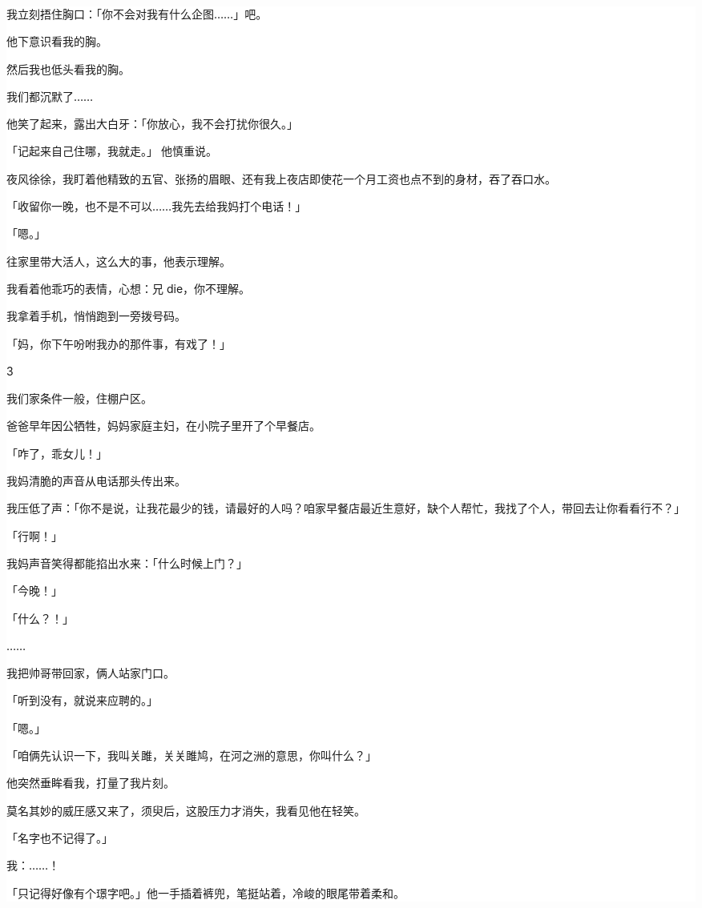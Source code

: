 我立刻捂住胸口：「你不会对我有什么企图……」吧。

他下意识看我的胸。

然后我也低头看我的胸。

我们都沉默了……

他笑了起来，露出大白牙：「你放心，我不会打扰你很久。」

「记起来自己住哪，我就走。」 他慎重说。

夜风徐徐，我盯着他精致的五官、张扬的眉眼、还有我上夜店即使花一个月工资也点不到的身材，吞了吞口水。

「收留你一晚，也不是不可以……我先去给我妈打个电话！」

「嗯。」

往家里带大活人，这么大的事，他表示理解。

我看着他乖巧的表情，心想：兄 die，你不理解。

我拿着手机，悄悄跑到一旁拨号码。

「妈，你下午吩咐我办的那件事，有戏了！」

3

我们家条件一般，住棚户区。

爸爸早年因公牺牲，妈妈家庭主妇，在小院子里开了个早餐店。

「咋了，乖女儿！」

我妈清脆的声音从电话那头传出来。

我压低了声：「你不是说，让我花最少的钱，请最好的人吗？咱家早餐店最近生意好，缺个人帮忙，我找了个人，带回去让你看看行不？」

「行啊！」

我妈声音笑得都能掐出水来：「什么时候上门？」

「今晚！」

「什么？！」

……

我把帅哥带回家，俩人站家门口。

「听到没有，就说来应聘的。」

「嗯。」

「咱俩先认识一下，我叫关雎，关关雎鸠，在河之洲的意思，你叫什么？」

他突然垂眸看我，打量了我片刻。

莫名其妙的威圧感又来了，须臾后，这股压力才消失，我看见他在轻笑。

「名字也不记得了。」

我：……！

「只记得好像有个璟字吧。」他一手插着裤兜，笔挺站着，冷峻的眼尾带着柔和。

